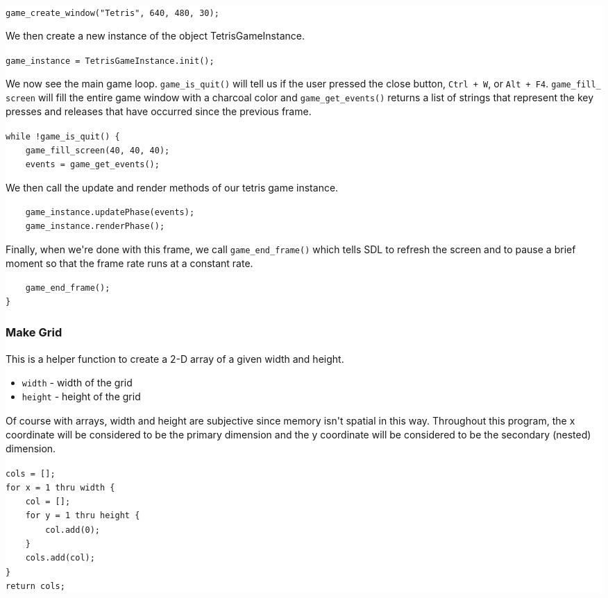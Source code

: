 ```
game_create_window("Tetris", 640, 480, 30);
```

We then create a new instance of the object TetrisGameInstance.

```
game_instance = TetrisGameInstance.init();
```

We now see the main game loop. `game_is_quit()` will tell us if the user pressed the close button, `Ctrl + W`, or `Alt + F4`. `game_fill_screen` will fill the entire game window with a charcoal color and `game_get_events()` returns a list of strings that represent the key presses and releases that have occurred since the previous frame.
```
while !game_is_quit() {
    game_fill_screen(40, 40, 40);
    events = game_get_events();

```

We then call the update and render methods of our tetris game instance.

```
    game_instance.updatePhase(events);
    game_instance.renderPhase();
```

Finally, when we're done with this frame, we call `game_end_frame()` which tells SDL to refresh the screen and to pause a brief moment so that the frame rate runs at a constant rate.

```    
    game_end_frame();
}
```

### Make Grid

This is a helper function to create a 2-D array of a given width and height.

- `width` - width of the grid
- `height` - height of the grid

Of course with arrays, width and height are subjective since memory isn't spatial in this way. Throughout this program, the x coordinate will be considered to be the primary dimension and the y coordinate will be considered to be the secondary (nested) dimension.

```
cols = [];
for x = 1 thru width {
    col = [];
    for y = 1 thru height {
        col.add(0);
    }
    cols.add(col);
}
return cols;
```
